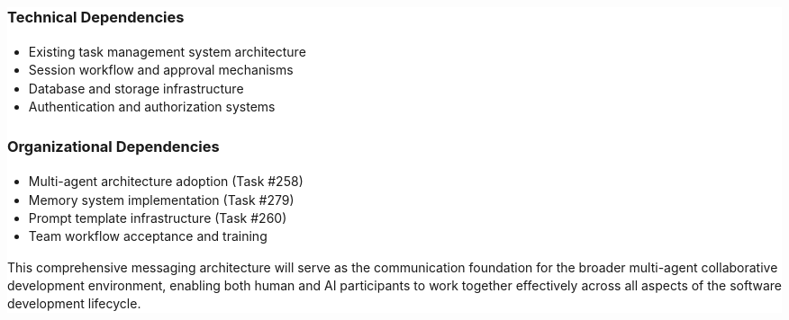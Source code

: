 ### Technical Dependencies

- Existing task management system architecture
- Session workflow and approval mechanisms
- Database and storage infrastructure
- Authentication and authorization systems

### Organizational Dependencies

- Multi-agent architecture adoption (Task #258)
- Memory system implementation (Task #279)
- Prompt template infrastructure (Task #260)
- Team workflow acceptance and training

This comprehensive messaging architecture will serve as the communication foundation for the broader multi-agent collaborative development environment, enabling both human and AI participants to work together effectively across all aspects of the software development lifecycle.
